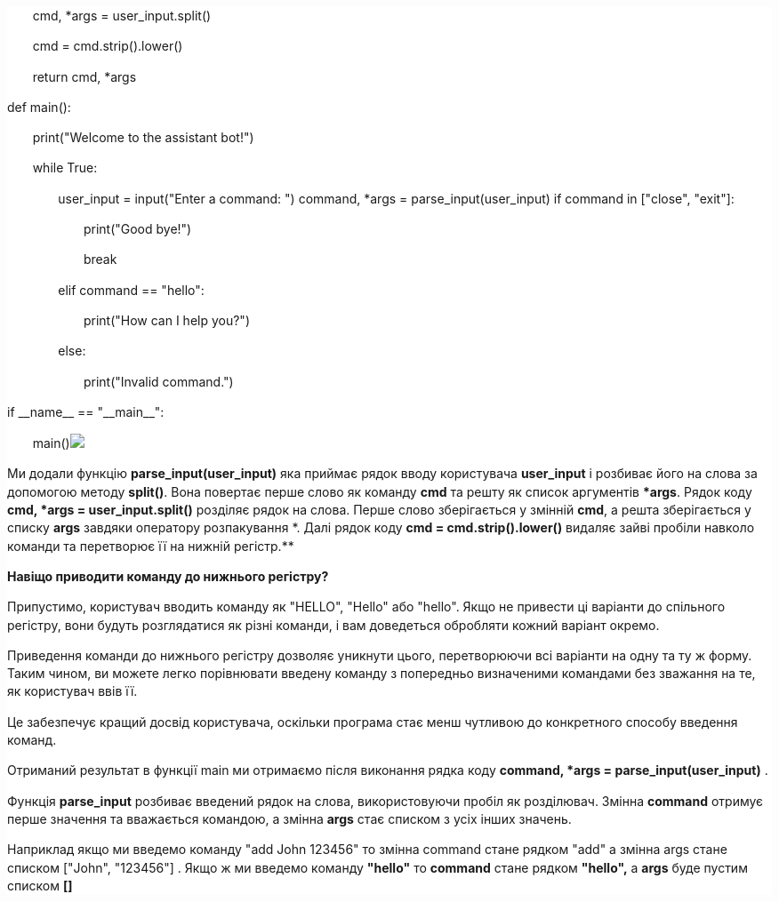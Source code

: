 `    `cmd, \*args = user\_input.split()

`    `cmd = cmd.strip().lower()

`    `return cmd, \*args

def main():

`    `print("Welcome to the assistant bot!")

`    `while True:

`        `user\_input = input("Enter a command: ")         command, \*args = parse\_input(user\_input)         if command in ["close", "exit"]:

`            `print("Good bye!")

`            `break

`        `elif command == "hello":

`            `print("How can I help you?")

`        `else:

`            `print("Invalid command.")

if \_\_name\_\_ == "\_\_main\_\_":

`    `main()![](Aspose.Words.fb943fcf-df50-4af0-a1fc-660bd0b181f3.010.png)

Ми додали функцію **parse\_input(user\_input)** яка приймає рядок вводу користувача **user\_input** і розбиває його на слова за допомогою методу **split()**. Вона повертає перше слово як команду **cmd** та решту як список аргументів **\*args**. Рядок коду **cmd, \*args = user\_input.split()** розділяє рядок на слова. Перше слово зберігається у змінній **cmd**, а решта зберігається у списку **args** завдяки оператору розпакування \*. Далі рядок коду **cmd = cmd.strip().lower()** видаляє зайві пробіли навколо команди та перетворює її на нижній регістр.**   

**Навіщо приводити команду до нижнього регістру?**

Припустимо, користувач вводить команду як "HELLO", "Hello" або "hello". Якщо не привести ці варіанти до спільного регістру, вони будуть розглядатися як різні команди, і вам доведеться обробляти кожний варіант окремо.

Приведення команди до нижнього регістру дозволяє уникнути цього, перетворюючи всі варіанти на одну та ту ж форму. Таким чином, ви можете легко порівнювати введену команду з попередньо визначеними командами без зважання на те, як користувач ввів її.

Це забезпечує кращий досвід користувача, оскільки програма стає менш чутливою до конкретного способу введення команд.

Отриманий результат в функції main ми отримаємо після виконання рядка коду **command, \*args = parse\_input(user\_input)** .

Функція **parse\_input** розбиває введений рядок на слова, використовуючи пробіл як розділювач. Змінна **command** отримує перше значення та вважається командою, а змінна **args** стає списком з усіх інших значень.

Наприклад якщо ми введемо команду "add John 123456" то змінна command стане рядком "add" а змінна args стане списком ["John", "123456"] . Якщо ж ми введемо команду **"hello"** то **command** стане рядком **"hello",** а **args** буде пустим списком **[]**


[ref1]: Aspose.Words.fb943fcf-df50-4af0-a1fc-660bd0b181f3.002.png